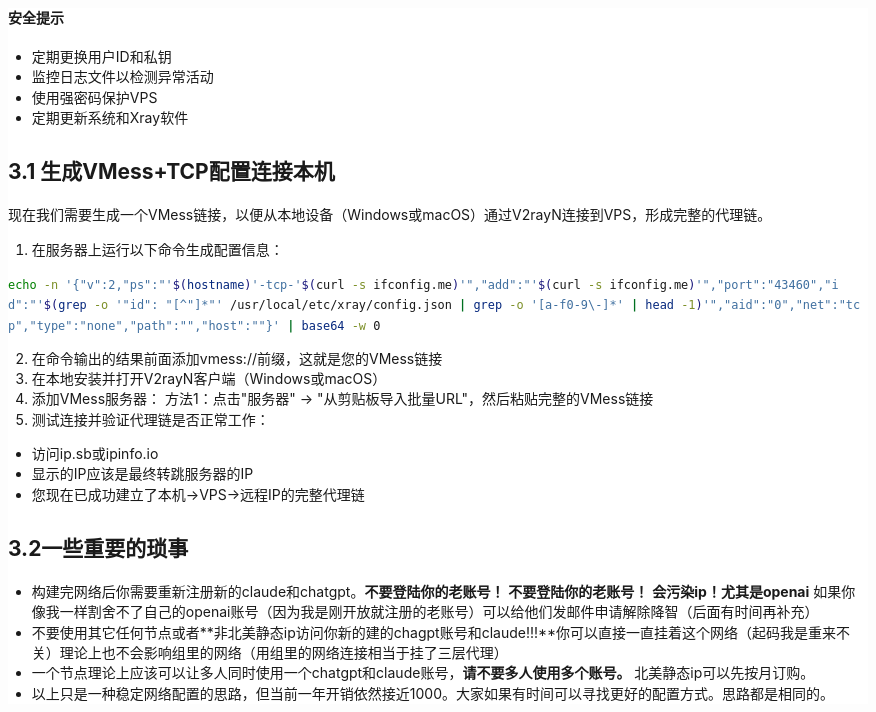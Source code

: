 #### 安全提示

- 定期更换用户ID和私钥
- 监控日志文件以检测异常活动
- 使用强密码保护VPS
- 定期更新系统和Xray软件

## 3.1 **生成VMess+TCP配置连接本机**
现在我们需要生成一个VMess链接，以便从本地设备（Windows或macOS）通过V2rayN连接到VPS，形成完整的代理链。

1. 在服务器上运行以下命令生成配置信息：

```bash
echo -n '{"v":2,"ps":"'$(hostname)'-tcp-'$(curl -s ifconfig.me)'","add":"'$(curl -s ifconfig.me)'","port":"43460","id":"'$(grep -o '"id": "[^"]*"' /usr/local/etc/xray/config.json | grep -o '[a-f0-9\-]*' | head -1)'","aid":"0","net":"tcp","type":"none","path":"","host":""}' | base64 -w 0
```

2. 在命令输出的结果前面添加vmess://前缀，这就是您的VMess链接
3. 在本地安装并打开V2rayN客户端（Windows或macOS）
4. 添加VMess服务器：
方法1：点击"服务器" -> "从剪贴板导入批量URL"，然后粘贴完整的VMess链接
5. 测试连接并验证代理链是否正常工作：
* 访问ip.sb或ipinfo.io
* 显示的IP应该是最终转跳服务器的IP
* 您现在已成功建立了本机->VPS->远程IP的完整代理链
## 3.2一些重要的琐事 
* 构建完网络后你需要重新注册新的claude和chatgpt。**不要登陆你的老账号！** **不要登陆你的老账号！** **会污染ip！尤其是openai** 如果你像我一样割舍不了自己的openai账号（因为我是刚开放就注册的老账号）可以给他们发邮件申请解除降智（后面有时间再补充）
* 不要使用其它任何节点或者**非北美静态ip访问你新的建的chagpt账号和claude!!!**你可以直接一直挂着这个网络（起码我是重来不关）理论上也不会影响组里的网络（用组里的网络连接相当于挂了三层代理）
* 一个节点理论上应该可以让多人同时使用一个chatgpt和claude账号，**请不要多人使用多个账号。** 北美静态ip可以先按月订购。
* 以上只是一种稳定网络配置的思路，但当前一年开销依然接近1000。大家如果有时间可以寻找更好的配置方式。思路都是相同的。

